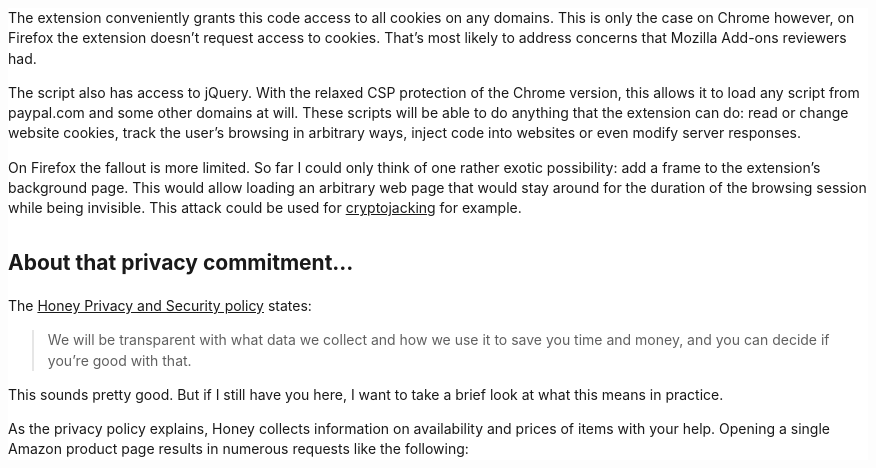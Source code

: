 The extension conveniently grants this code access to all cookies on any domains. This is only the case on Chrome however, on Firefox the extension doesn’t request access to cookies. That’s most likely to address concerns that Mozilla Add-ons reviewers had.

The script also has access to jQuery. With the relaxed CSP protection of the Chrome version, this allows it to load any script from paypal.com and some other domains at will. These scripts will be able to do anything that the extension can do: read or change website cookies, track the user’s browsing in arbitrary ways, inject code into websites or even modify server responses.

On Firefox the fallout is more limited. So far I could only think of one rather exotic possibility: add a frame to the extension’s background page. This would allow loading an arbitrary web page that would stay around for the duration of the browsing session while being invisible. This attack could be used for [cryptojacking](https://www.malwarebytes.com/cryptojacking/) for example.

## About that privacy commitment…

The [Honey Privacy and Security policy](https://www.joinhoney.com/privacy) states:

> We will be transparent with what data we collect and how we use it to save you time and money, and you can decide if you’re good with that.

This sounds pretty good. But if I still have you here, I want to take a brief look at what this means in practice.

As the privacy policy explains, Honey collects information on availability and prices of items with your help. Opening a single Amazon product page results in numerous requests like the following:
